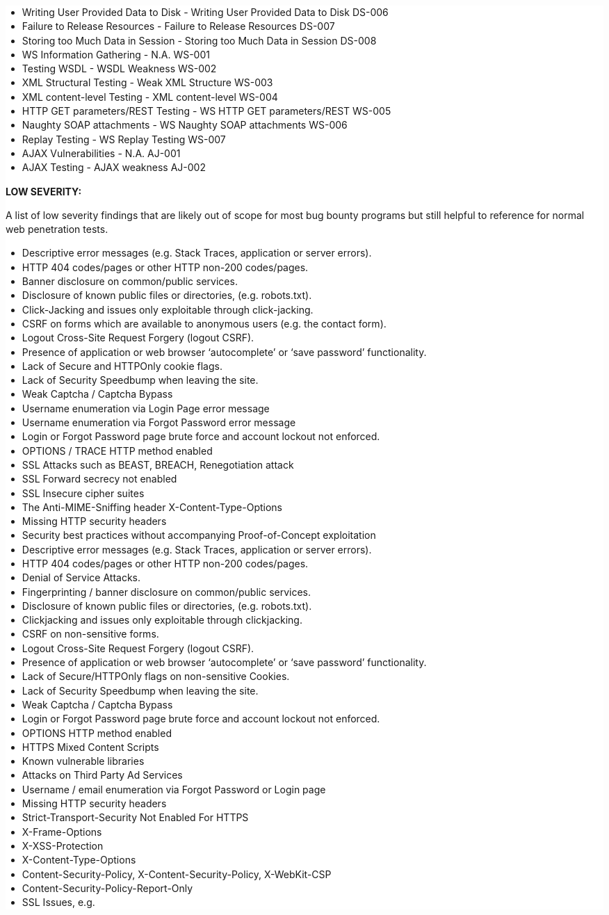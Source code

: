 * Writing User Provided Data to Disk - Writing User Provided Data to Disk DS-006
* Failure to Release Resources - Failure to Release Resources DS-007
* Storing too Much Data in Session - Storing too Much Data in Session DS-008
* WS Information Gathering - N.A. WS-001
* Testing WSDL - WSDL Weakness WS-002
* XML Structural Testing - Weak XML Structure WS-003
* XML content-level Testing - XML content-level WS-004
* HTTP GET parameters/REST Testing - WS HTTP GET parameters/REST WS-005
* Naughty SOAP attachments - WS Naughty SOAP attachments WS-006
* Replay Testing - WS Replay Testing WS-007
* AJAX Vulnerabilities - N.A. AJ-001
* AJAX Testing - AJAX weakness AJ-002

**LOW SEVERITY:**

A list of low severity findings that are likely out of scope for most bug bounty programs but still helpful to reference for normal web penetration tests.

* Descriptive error messages \(e.g. Stack Traces, application or server errors\).
* HTTP 404 codes/pages or other HTTP non-200 codes/pages.
* Banner disclosure on common/public services.
* Disclosure of known public files or directories, \(e.g. robots.txt\).
* Click-Jacking and issues only exploitable through click-jacking.
* CSRF on forms which are available to anonymous users \(e.g. the contact form\).
* Logout Cross-Site Request Forgery \(logout CSRF\).
* Presence of application or web browser ‘autocomplete’ or ‘save password’ functionality.
* Lack of Secure and HTTPOnly cookie flags.
* Lack of Security Speedbump when leaving the site.
* Weak Captcha / Captcha Bypass
* Username enumeration via Login Page error message
* Username enumeration via Forgot Password error message
* Login or Forgot Password page brute force and account lockout not enforced.
* OPTIONS / TRACE HTTP method enabled
* SSL Attacks such as BEAST, BREACH, Renegotiation attack
* SSL Forward secrecy not enabled
* SSL Insecure cipher suites
* The Anti-MIME-Sniffing header X-Content-Type-Options
* Missing HTTP security headers
* Security best practices without accompanying Proof-of-Concept exploitation
* Descriptive error messages \(e.g. Stack Traces, application or server errors\).
* HTTP 404 codes/pages or other HTTP non-200 codes/pages.
* Denial of Service Attacks.
* Fingerprinting / banner disclosure on common/public services.
* Disclosure of known public files or directories, \(e.g. robots.txt\).
* Clickjacking and issues only exploitable through clickjacking.
* CSRF on non-sensitive forms.
* Logout Cross-Site Request Forgery \(logout CSRF\).
* Presence of application or web browser ‘autocomplete’ or ‘save password’ functionality.
* Lack of Secure/HTTPOnly flags on non-sensitive Cookies.
* Lack of Security Speedbump when leaving the site.
* Weak Captcha / Captcha Bypass
* Login or Forgot Password page brute force and account lockout not enforced.
* OPTIONS HTTP method enabled
* HTTPS Mixed Content Scripts
* Known vulnerable libraries
* Attacks on Third Party Ad Services
* Username / email enumeration via Forgot Password or Login page
* Missing HTTP security headers
* Strict-Transport-Security Not Enabled For HTTPS
* X-Frame-Options
* X-XSS-Protection
* X-Content-Type-Options
* Content-Security-Policy, X-Content-Security-Policy, X-WebKit-CSP
* Content-Security-Policy-Report-Only
* SSL Issues, e.g.